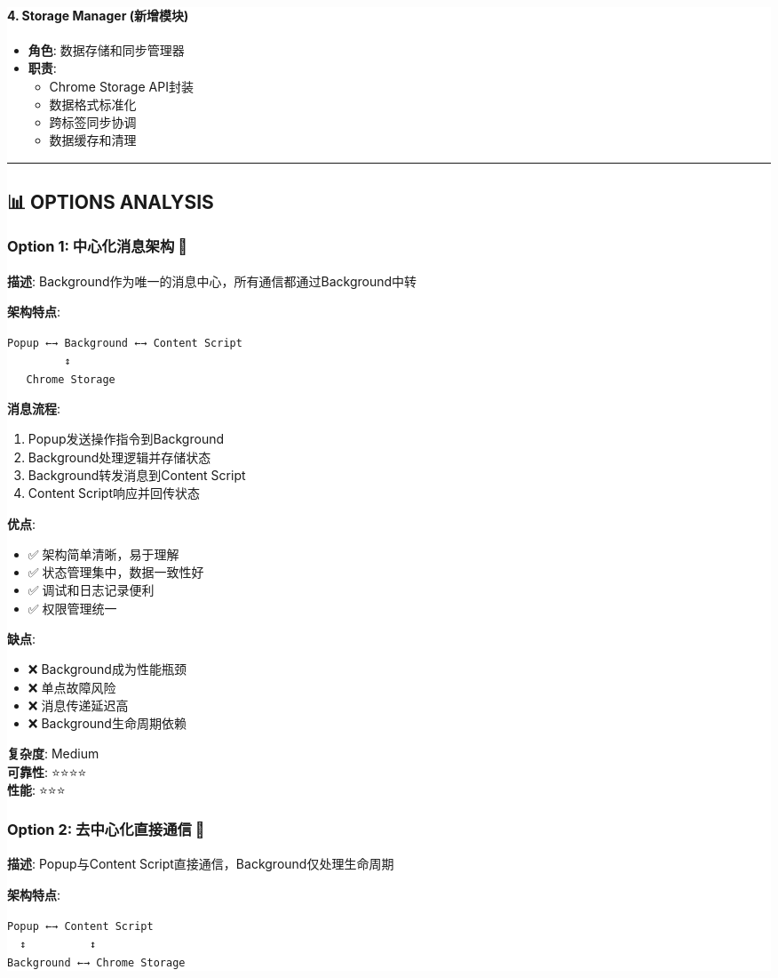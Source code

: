 #### 4. **Storage Manager** (新增模块)
- **角色**: 数据存储和同步管理器
- **职责**:
  - Chrome Storage API封装
  - 数据格式标准化
  - 跨标签同步协调
  - 数据缓存和清理

---

## 📊 OPTIONS ANALYSIS

### Option 1: 中心化消息架构 🎯
**描述**: Background作为唯一的消息中心，所有通信都通过Background中转

**架构特点**:
```
Popup ←→ Background ←→ Content Script
         ↕
   Chrome Storage
```

**消息流程**:
1. Popup发送操作指令到Background
2. Background处理逻辑并存储状态
3. Background转发消息到Content Script
4. Content Script响应并回传状态

**优点**:
- ✅ 架构简单清晰，易于理解
- ✅ 状态管理集中，数据一致性好
- ✅ 调试和日志记录便利
- ✅ 权限管理统一

**缺点**:
- ❌ Background成为性能瓶颈
- ❌ 单点故障风险
- ❌ 消息传递延迟高
- ❌ Background生命周期依赖

**复杂度**: Medium  
**可靠性**: ⭐⭐⭐⭐  
**性能**: ⭐⭐⭐

### Option 2: 去中心化直接通信 🔗
**描述**: Popup与Content Script直接通信，Background仅处理生命周期

**架构特点**:
```
Popup ←→ Content Script
  ↕          ↕
Background ←→ Chrome Storage
```
